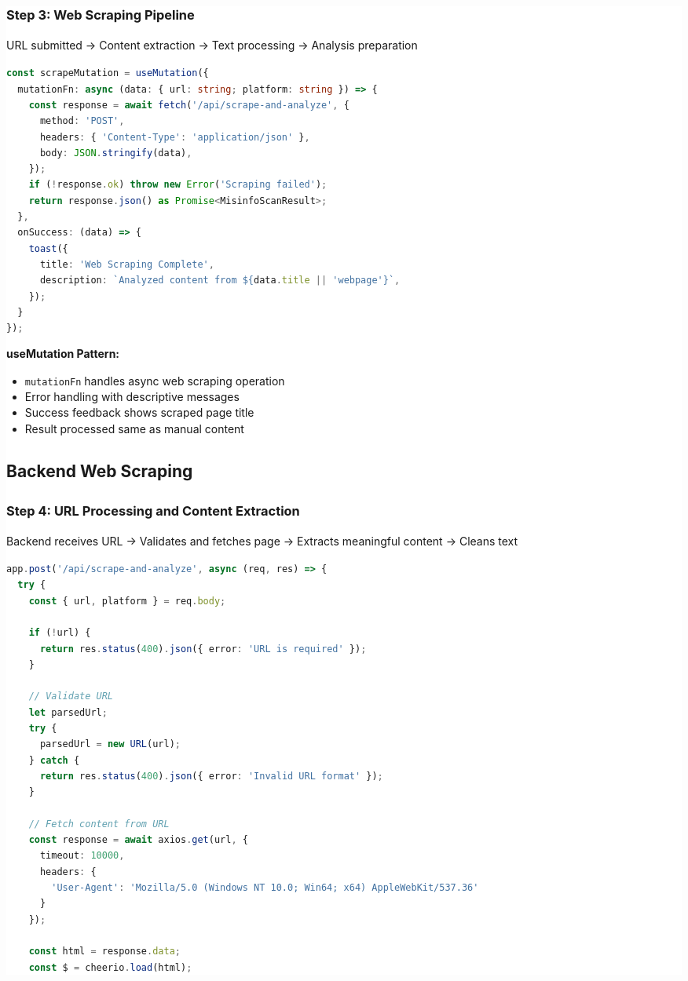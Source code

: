 ### Step 3: Web Scraping Pipeline
URL submitted → Content extraction → Text processing → Analysis preparation

```typescript
const scrapeMutation = useMutation({
  mutationFn: async (data: { url: string; platform: string }) => {
    const response = await fetch('/api/scrape-and-analyze', {
      method: 'POST',
      headers: { 'Content-Type': 'application/json' },
      body: JSON.stringify(data),
    });
    if (!response.ok) throw new Error('Scraping failed');
    return response.json() as Promise<MisinfoScanResult>;
  },
  onSuccess: (data) => {
    toast({
      title: 'Web Scraping Complete',
      description: `Analyzed content from ${data.title || 'webpage'}`,
    });
  }
});
```

**useMutation Pattern:**
- `mutationFn` handles async web scraping operation
- Error handling with descriptive messages
- Success feedback shows scraped page title
- Result processed same as manual content

## Backend Web Scraping

### Step 4: URL Processing and Content Extraction
Backend receives URL → Validates and fetches page → Extracts meaningful content → Cleans text

```typescript
app.post('/api/scrape-and-analyze', async (req, res) => {
  try {
    const { url, platform } = req.body;

    if (!url) {
      return res.status(400).json({ error: 'URL is required' });
    }

    // Validate URL
    let parsedUrl;
    try {
      parsedUrl = new URL(url);
    } catch {
      return res.status(400).json({ error: 'Invalid URL format' });
    }

    // Fetch content from URL
    const response = await axios.get(url, {
      timeout: 10000,
      headers: {
        'User-Agent': 'Mozilla/5.0 (Windows NT 10.0; Win64; x64) AppleWebKit/537.36'
      }
    });

    const html = response.data;
    const $ = cheerio.load(html);
```
